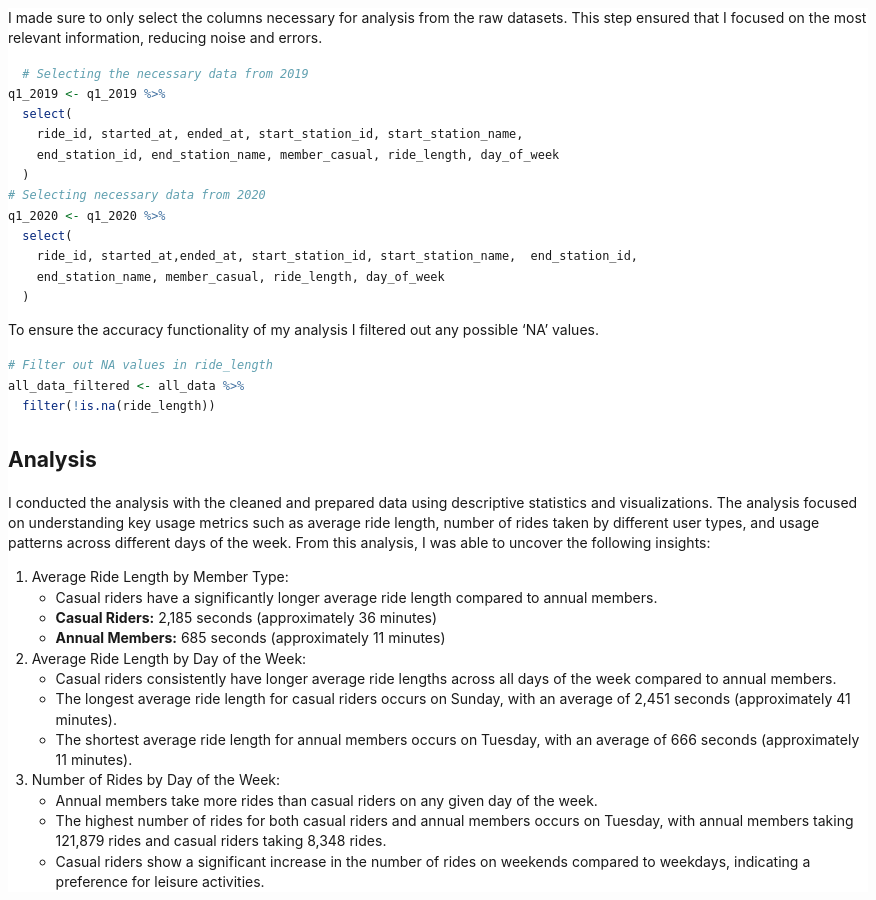 I made sure to only select the columns necessary for analysis from the
raw datasets. This step ensured that I focused on the most relevant
information, reducing noise and errors.

``` r
  # Selecting the necessary data from 2019
q1_2019 <- q1_2019 %>%
  select(
    ride_id, started_at, ended_at, start_station_id, start_station_name,
    end_station_id, end_station_name, member_casual, ride_length, day_of_week
  )
# Selecting necessary data from 2020
q1_2020 <- q1_2020 %>%
  select(
    ride_id, started_at,ended_at, start_station_id, start_station_name,  end_station_id, 
    end_station_name, member_casual, ride_length, day_of_week
  )
```

To ensure the accuracy functionality of my analysis I filtered out any
possible ‘NA’ values.

``` r
# Filter out NA values in ride_length 
all_data_filtered <- all_data %>%
  filter(!is.na(ride_length))
```

## Analysis

I conducted the analysis with the cleaned and prepared data using descriptive statistics and visualizations. The analysis focused on understanding key usage metrics such as average ride length, number of rides taken by different user types, and usage patterns across different days of the week. From this analysis, I was able to uncover the following insights:

1.  Average Ride Length by Member Type:
    - Casual riders have a significantly longer average ride length
      compared to annual members.
    - **Casual Riders:** 2,185 seconds (approximately 36 minutes)
    - **Annual Members:** 685 seconds (approximately 11 minutes)
2.  Average Ride Length by Day of the Week:
    - Casual riders consistently have longer average ride lengths across
      all days of the week compared to annual members.
    - The longest average ride length for casual riders occurs on
      Sunday, with an average of 2,451 seconds (approximately 41
      minutes).
    - The shortest average ride length for annual members occurs on
      Tuesday, with an average of 666 seconds (approximately 11
      minutes).
3.  Number of Rides by Day of the Week:
    - Annual members take more rides than casual riders on any given day
      of the week.
    - The highest number of rides for both casual riders and annual
      members occurs on Tuesday, with annual members taking 121,879
      rides and casual riders taking 8,348 rides.
    - Casual riders show a significant increase in the number of rides
      on weekends compared to weekdays, indicating a preference for
      leisure activities.
